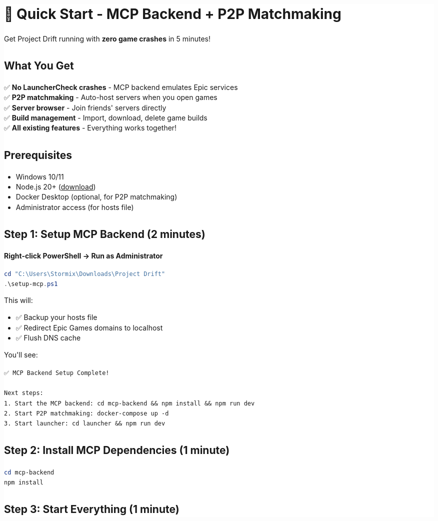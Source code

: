 # 🚀 Quick Start - MCP Backend + P2P Matchmaking

Get Project Drift running with **zero game crashes** in 5 minutes!

## What You Get

✅ **No LauncherCheck crashes** - MCP backend emulates Epic services  
✅ **P2P matchmaking** - Auto-host servers when you open games  
✅ **Server browser** - Join friends' servers directly  
✅ **Build management** - Import, download, delete game builds  
✅ **All existing features** - Everything works together!

## Prerequisites

- Windows 10/11
- Node.js 20+ ([download](https://nodejs.org))
- Docker Desktop (optional, for P2P matchmaking)
- Administrator access (for hosts file)

## Step 1: Setup MCP Backend (2 minutes)

**Right-click PowerShell → Run as Administrator**

```powershell
cd "C:\Users\Stormix\Downloads\Project Drift"
.\setup-mcp.ps1
```

This will:
- ✅ Backup your hosts file
- ✅ Redirect Epic Games domains to localhost
- ✅ Flush DNS cache

You'll see:
```
✅ MCP Backend Setup Complete!

Next steps:
1. Start the MCP backend: cd mcp-backend && npm install && npm run dev
2. Start P2P matchmaking: docker-compose up -d
3. Start launcher: cd launcher && npm run dev
```

## Step 2: Install MCP Dependencies (1 minute)

```powershell
cd mcp-backend
npm install
```

## Step 3: Start Everything (1 minute)
